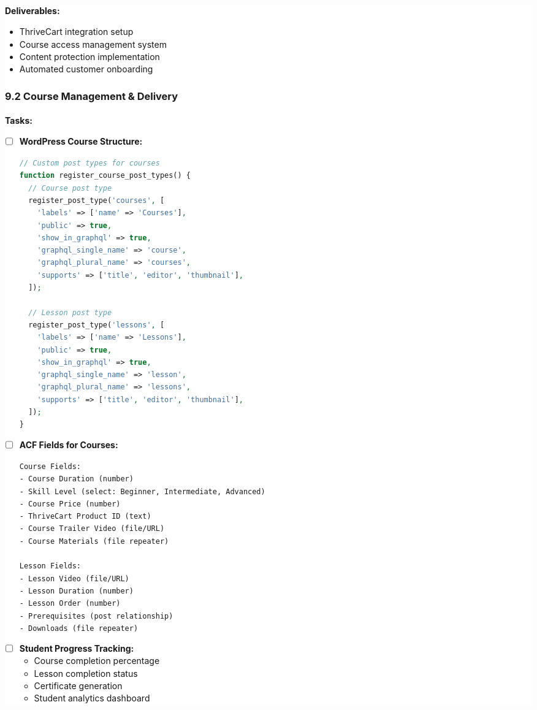 **Deliverables:**
- ThriveCart integration setup
- Course access management system
- Content protection implementation
- Automated customer onboarding

### 9.2 Course Management & Delivery
**Tasks:**
- [ ] **WordPress Course Structure:**
  ```php
  // Custom post types for courses
  function register_course_post_types() {
    // Course post type
    register_post_type('courses', [
      'labels' => ['name' => 'Courses'],
      'public' => true,
      'show_in_graphql' => true,
      'graphql_single_name' => 'course',
      'graphql_plural_name' => 'courses',
      'supports' => ['title', 'editor', 'thumbnail'],
    ]);
    
    // Lesson post type
    register_post_type('lessons', [
      'labels' => ['name' => 'Lessons'],
      'public' => true,
      'show_in_graphql' => true,
      'graphql_single_name' => 'lesson',
      'graphql_plural_name' => 'lessons',
      'supports' => ['title', 'editor', 'thumbnail'],
    ]);
  }
  ```
- [ ] **ACF Fields for Courses:**
  ```
  Course Fields:
  - Course Duration (number)
  - Skill Level (select: Beginner, Intermediate, Advanced)
  - Course Price (number)
  - ThriveCart Product ID (text)
  - Course Trailer Video (file/URL)
  - Course Materials (file repeater)
  
  Lesson Fields:
  - Lesson Video (file/URL)
  - Lesson Duration (number)
  - Lesson Order (number)
  - Prerequisites (post relationship)
  - Downloads (file repeater)
  ```
- [ ] **Student Progress Tracking:**
  - Course completion percentage
  - Lesson completion status
  - Certificate generation
  - Student analytics dashboard

